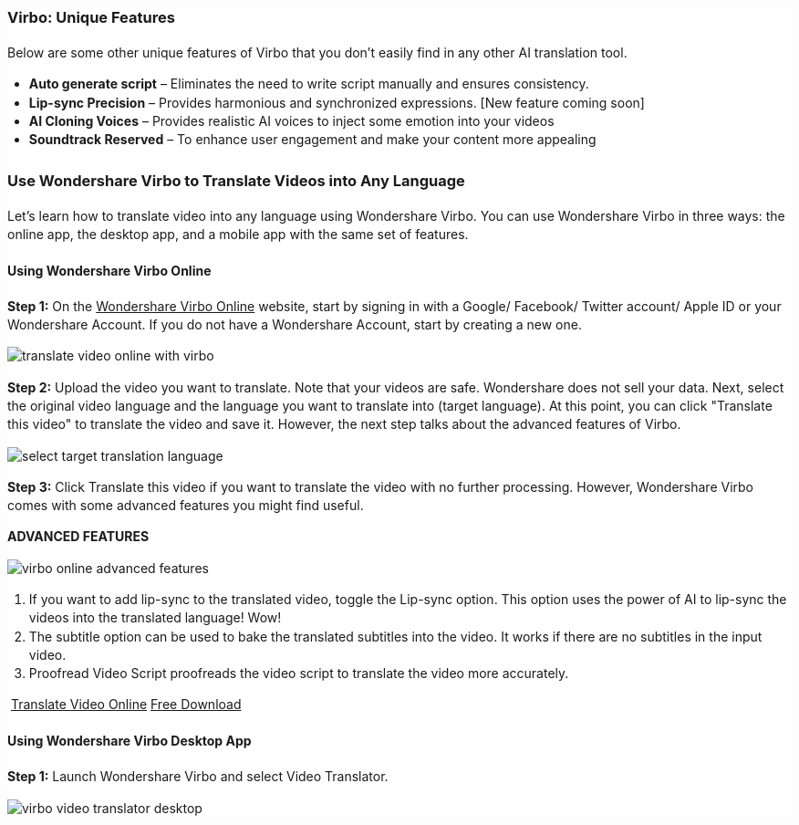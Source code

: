 ### Virbo: Unique Features

Below are some other unique features of Virbo that you don’t easily find in any other AI translation tool.

- **Auto generate script** – Eliminates the need to write script manually and ensures consistency.
- **Lip-sync Precision** – Provides harmonious and synchronized expressions. \[New feature coming soon\]
- **AI Cloning Voices** – Provides realistic AI voices to inject some emotion into your videos
- **Soundtrack Reserved** – To enhance user engagement and make your content more appealing

### Use Wondershare Virbo to Translate Videos into Any Language

Let’s learn how to translate video into any language using Wondershare Virbo. You can use Wondershare Virbo in three ways: the online app, the desktop app, and a mobile app with the same set of features.

#### Using Wondershare Virbo Online

**Step 1:** On the [Wondershare Virbo Online](https://virbo.wondershare.com/app/video-translate/) website, start by signing in with a Google/ Facebook/ Twitter account/ Apple ID or your Wondershare Account. If you do not have a Wondershare Account, start by creating a new one.

![translate video online with virbo](https://images.wondershare.com/virbo/article/2024/04/kapwing-translate-video-1.jpg)

**Step 2:** Upload the video you want to translate. Note that your videos are safe. Wondershare does not sell your data. Next, select the original video language and the language you want to translate into (target language). At this point, you can click "Translate this video" to translate the video and save it. However, the next step talks about the advanced features of Virbo.

![select target translation language](https://images.wondershare.com/virbo/article/2024/04/kapwing-translate-video-2.jpg)

**Step 3:** Click Translate this video if you want to translate the video with no further processing. However, Wondershare Virbo comes with some advanced features you might find useful.

**ADVANCED FEATURES**

![virbo online advanced features](https://images.wondershare.com/virbo/article/2024/04/kapwing-translate-video-3.jpg)

1. If you want to add lip-sync to the translated video, toggle the Lip-sync option. This option uses the power of AI to lip-sync the videos into the translated language! Wow!
2. The subtitle option can be used to bake the translated subtitles into the video. It works if there are no subtitles in the input video.
3. Proofread Video Script proofreads the video script to translate the video more accurately.

 [Translate Video Online](https://tools.techidaily.com/wondershare/virbo/download/) [Free Download](https://tools.techidaily.com/wondershare/virbo/download/)

#### Using Wondershare Virbo Desktop App

**Step 1:** Launch Wondershare Virbo and select Video Translator.

![virbo video translator desktop](https://images.wondershare.com/virbo/guide/windows/video-translate-1.png)
